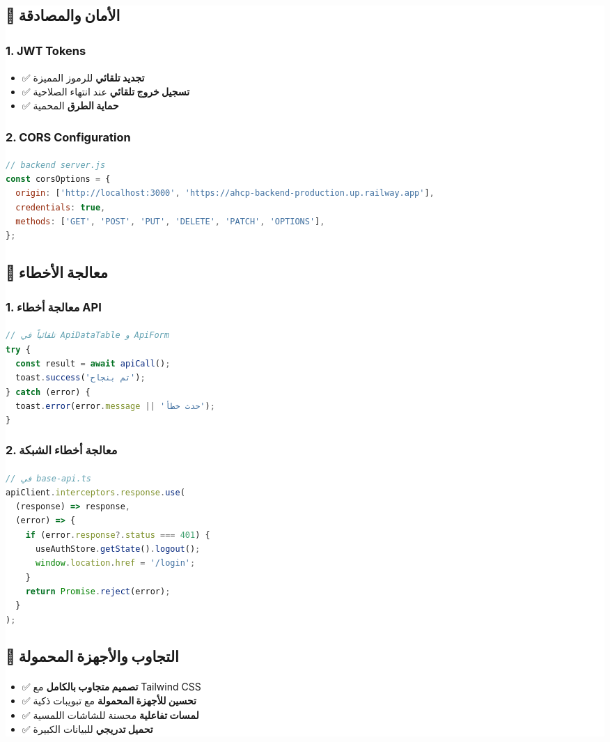 ## 🔐 الأمان والمصادقة

### 1. **JWT Tokens**
- ✅ **تجديد تلقائي** للرموز المميزة
- ✅ **تسجيل خروج تلقائي** عند انتهاء الصلاحية
- ✅ **حماية الطرق** المحمية

### 2. **CORS Configuration**
```javascript
// backend server.js
const corsOptions = {
  origin: ['http://localhost:3000', 'https://ahcp-backend-production.up.railway.app'],
  credentials: true,
  methods: ['GET', 'POST', 'PUT', 'DELETE', 'PATCH', 'OPTIONS'],
};
```

## 🚨 معالجة الأخطاء

### 1. **معالجة أخطاء API**
```typescript
// تلقائياً في ApiDataTable و ApiForm
try {
  const result = await apiCall();
  toast.success('تم بنجاح');
} catch (error) {
  toast.error(error.message || 'حدث خطأ');
}
```

### 2. **معالجة أخطاء الشبكة**
```typescript
// في base-api.ts
apiClient.interceptors.response.use(
  (response) => response,
  (error) => {
    if (error.response?.status === 401) {
      useAuthStore.getState().logout();
      window.location.href = '/login';
    }
    return Promise.reject(error);
  }
);
```

## 📱 التجاوب والأجهزة المحمولة

- ✅ **تصميم متجاوب بالكامل** مع Tailwind CSS
- ✅ **تحسين للأجهزة المحمولة** مع تبويبات ذكية
- ✅ **لمسات تفاعلية** محسنة للشاشات اللمسية
- ✅ **تحميل تدريجي** للبيانات الكبيرة
